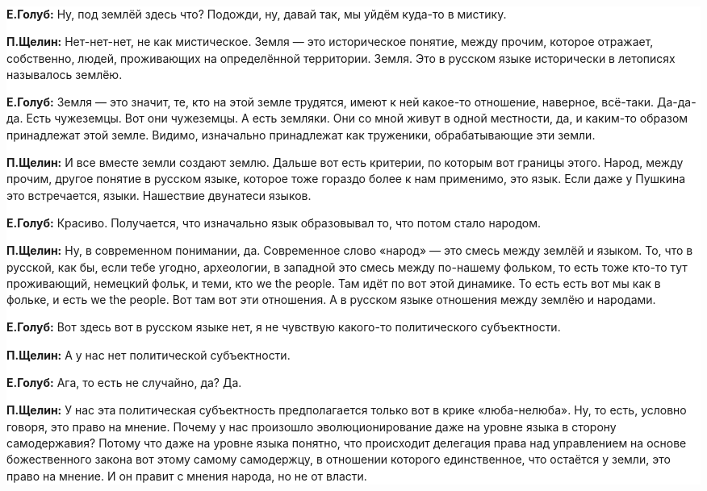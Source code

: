 **Е.Голуб:**
Ну, под землёй здесь что?
Подожди, ну, давай так, мы уйдём куда-то в мистику.

**П.Щелин:**
Нет-нет-нет, не как мистическое.
Земля — это историческое понятие, между прочим, которое отражает, собственно, людей, проживающих на определённой территории.
Земля.
Это в русском языке исторически в летописях называлось землёю.

**Е.Голуб:**
Земля — это значит, те, кто на этой земле трудятся, имеют к ней какое-то отношение, наверное, всё-таки.
Да-да-да.
Есть чужеземцы.
Вот они чужеземцы.
А есть земляки.
Они со мной живут в одной местности, да, и каким-то образом принадлежат этой земле.
Видимо, изначально принадлежат как труженики, обрабатывающие эти земли.

**П.Щелин:**
И все вместе земли создают землю.
Дальше вот есть критерии, по которым вот границы этого.
Народ, между прочим, другое понятие в русском языке, которое тоже гораздо более к нам применимо, это язык.
Если даже у Пушкина это встречается, языки.
Нашествие двунатеси языков.

**Е.Голуб:**
Красиво.
Получается, что изначально язык образовывал то, что потом стало народом.

**П.Щелин:**
Ну, в современном понимании, да.
Современное слово «народ» — это смесь между землёй и языком.
То, что в русской, как бы, если тебе угодно, археологии, в западной это смесь между по-нашему фольком, то есть тоже кто-то тут проживающий, немецкий фольк, и теми, кто we the people.
Там идёт по вот этой динамике.
То есть есть вот мы как в фольке, и есть we the people.
Вот там вот эти отношения.
А в русском языке отношения между землёю и народами.

**Е.Голуб:**
Вот здесь вот в русском языке нет, я не чувствую какого-то политического субъектности.

**П.Щелин:**
А у нас нет политической субъектности.

**Е.Голуб:**
Ага, то есть не случайно, да?
Да.

**П.Щелин:**
У нас эта политическая субъектность предполагается только вот в крике «люба-нелюба».
Ну, то есть, условно говоря, это право на мнение.
Почему у нас произошло эволюционирование даже на уровне языка в сторону самодержавия?
Потому что даже на уровне языка понятно, что происходит делегация права над управлением на основе божественного закона вот этому самому самодержцу, в отношении которого единственное, что остаётся у земли, это право на мнение.
И он правит с мнения народа, но не от власти.
